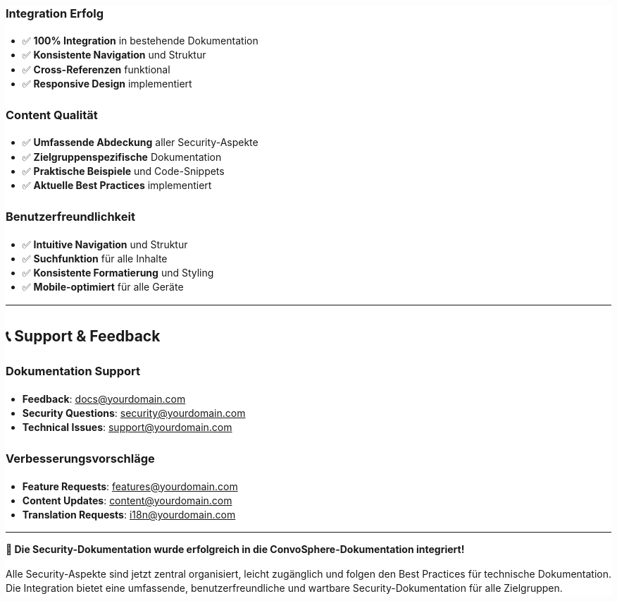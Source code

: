### Integration Erfolg
- ✅ **100% Integration** in bestehende Dokumentation
- ✅ **Konsistente Navigation** und Struktur
- ✅ **Cross-Referenzen** funktional
- ✅ **Responsive Design** implementiert

### Content Qualität
- ✅ **Umfassende Abdeckung** aller Security-Aspekte
- ✅ **Zielgruppenspezifische** Dokumentation
- ✅ **Praktische Beispiele** und Code-Snippets
- ✅ **Aktuelle Best Practices** implementiert

### Benutzerfreundlichkeit
- ✅ **Intuitive Navigation** und Struktur
- ✅ **Suchfunktion** für alle Inhalte
- ✅ **Konsistente Formatierung** und Styling
- ✅ **Mobile-optimiert** für alle Geräte

---

## 📞 Support & Feedback

### Dokumentation Support
- **Feedback**: [docs@yourdomain.com](mailto:docs@yourdomain.com)
- **Security Questions**: [security@yourdomain.com](mailto:security@yourdomain.com)
- **Technical Issues**: [support@yourdomain.com](mailto:support@yourdomain.com)

### Verbesserungsvorschläge
- **Feature Requests**: [features@yourdomain.com](mailto:features@yourdomain.com)
- **Content Updates**: [content@yourdomain.com](mailto:content@yourdomain.com)
- **Translation Requests**: [i18n@yourdomain.com](mailto:i18n@yourdomain.com)

---

**🎉 Die Security-Dokumentation wurde erfolgreich in die ConvoSphere-Dokumentation integriert!**

Alle Security-Aspekte sind jetzt zentral organisiert, leicht zugänglich und folgen den Best Practices für technische Dokumentation. Die Integration bietet eine umfassende, benutzerfreundliche und wartbare Security-Dokumentation für alle Zielgruppen.